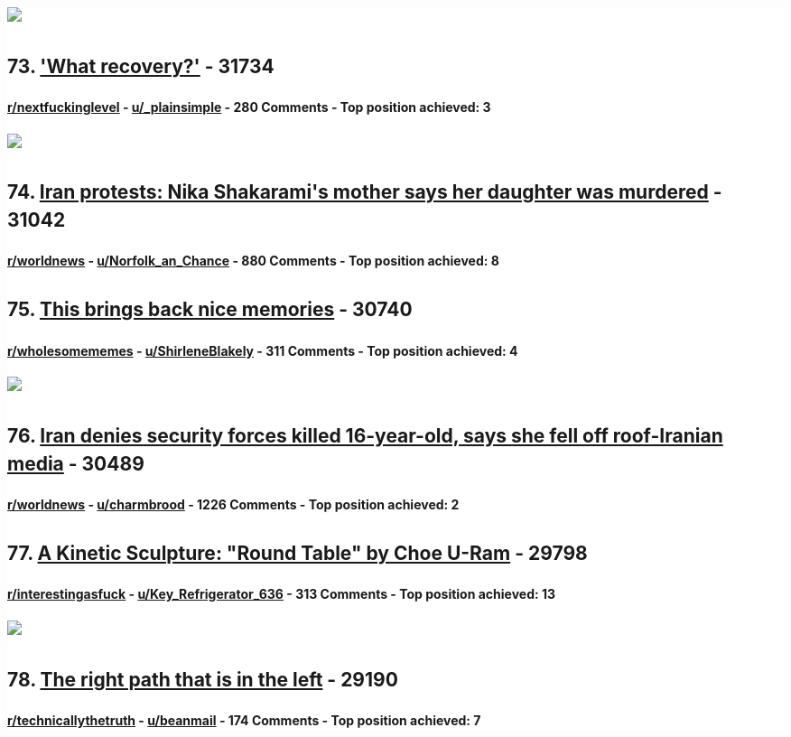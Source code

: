 <a href="https://i.redd.it/930268gvyds91.jpg"><img src="https://b.thumbs.redditmedia.com/Wqwz2PjcOANTXphNdq4KXslF6sOC-SAzWflUYWt4Z2w.jpg"></img></a>

## 73. ['What recovery?'](http://reddit.com/r/nextfuckinglevel/comments/xxtp97/what_recovery/) - 31734
#### [r/nextfuckinglevel](http://reddit.com/r/nextfuckinglevel) - [u/_plainsimple](http://reddit.com/u/_plainsimple) - 280 Comments - Top position achieved: 3

<a href="https://v.redd.it/crgcigcqhcs91"><img src="https://b.thumbs.redditmedia.com/Xqp28YAUV_PxXcEHQ-i8oQGUDi0fjB8iq01IbHPCVZw.jpg"></img></a>

## 74. [Iran protests: Nika Shakarami's mother says her daughter was murdered](http://reddit.com/r/worldnews/comments/xxxfj3/iran_protests_nika_shakaramis_mother_says_her/) - 31042
#### [r/worldnews](http://reddit.com/r/worldnews) - [u/Norfolk_an_Chance](http://reddit.com/u/Norfolk_an_Chance) - 880 Comments - Top position achieved: 8

## 75. [This brings back nice memories](http://reddit.com/r/wholesomememes/comments/xyeihw/this_brings_back_nice_memories/) - 30740
#### [r/wholesomememes](http://reddit.com/r/wholesomememes) - [u/ShirleneBlakely](http://reddit.com/u/ShirleneBlakely) - 311 Comments - Top position achieved: 4

<a href="https://i.redd.it/a43myyx3n6a41.jpg"><img src="https://b.thumbs.redditmedia.com/9i7d3SMBhXvsYS0QpTd2R4A7rcOuWc7NQyZwwPYvM-k.jpg"></img></a>

## 76. [Iran denies security forces killed 16-year-old, says she fell off roof-Iranian media](http://reddit.com/r/worldnews/comments/xxuakx/iran_denies_security_forces_killed_16yearold_says/) - 30489
#### [r/worldnews](http://reddit.com/r/worldnews) - [u/charmbrood](http://reddit.com/u/charmbrood) - 1226 Comments - Top position achieved: 2

## 77. [A Kinetic Sculpture: "Round Table" by Choe U-Ram](http://reddit.com/r/interestingasfuck/comments/xxohgn/a_kinetic_sculpture_round_table_by_choe_uram/) - 29798
#### [r/interestingasfuck](http://reddit.com/r/interestingasfuck) - [u/Key_Refrigerator_636](http://reddit.com/u/Key_Refrigerator_636) - 313 Comments - Top position achieved: 13

<a href="https://v.redd.it/iboj9ctmzas91"><img src="https://a.thumbs.redditmedia.com/v7laC1Aj9Sk3H5SdDki2-m0-YtAqTIvzIJwvmdw93l0.jpg"></img></a>

## 78. [The right path that is in the left](http://reddit.com/r/technicallythetruth/comments/xxogzz/the_right_path_that_is_in_the_left/) - 29190
#### [r/technicallythetruth](http://reddit.com/r/technicallythetruth) - [u/beanmail](http://reddit.com/u/beanmail) - 174 Comments - Top position achieved: 7

